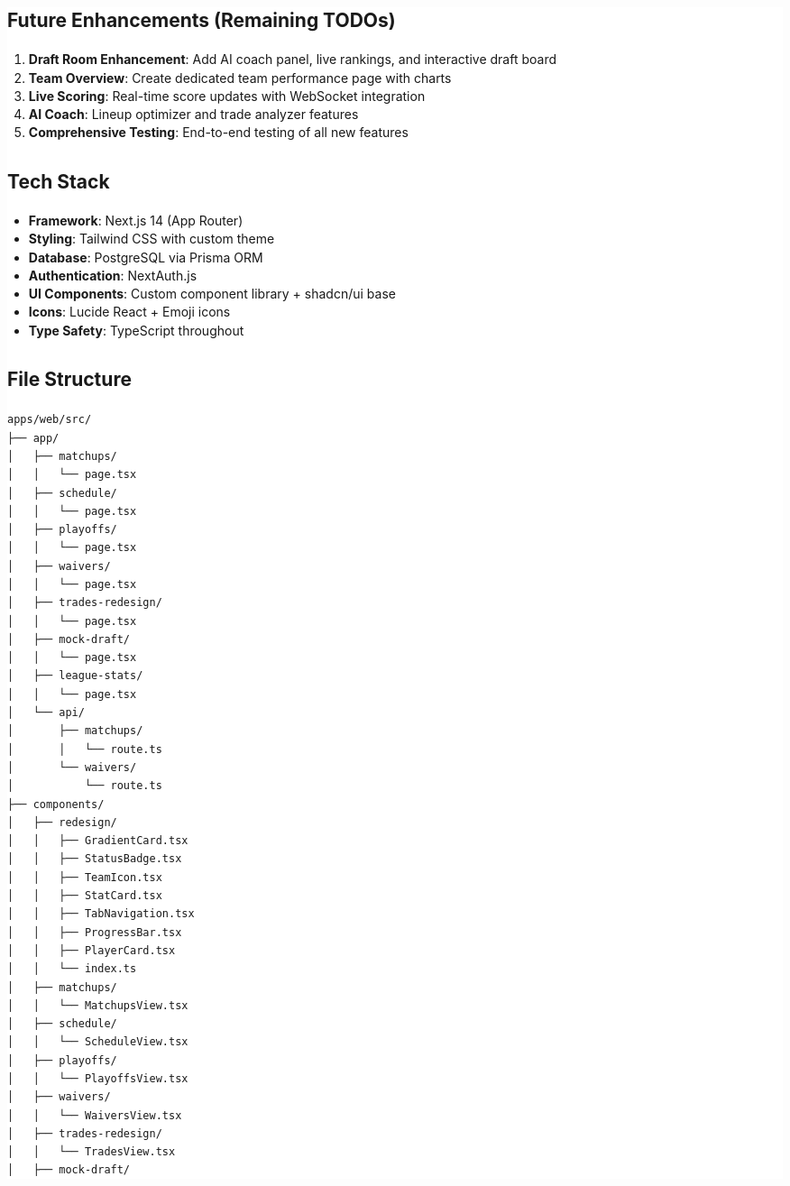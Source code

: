 ## Future Enhancements (Remaining TODOs)

1. **Draft Room Enhancement**: Add AI coach panel, live rankings, and interactive draft board
2. **Team Overview**: Create dedicated team performance page with charts
3. **Live Scoring**: Real-time score updates with WebSocket integration
4. **AI Coach**: Lineup optimizer and trade analyzer features
5. **Comprehensive Testing**: End-to-end testing of all new features

## Tech Stack

- **Framework**: Next.js 14 (App Router)
- **Styling**: Tailwind CSS with custom theme
- **Database**: PostgreSQL via Prisma ORM
- **Authentication**: NextAuth.js
- **UI Components**: Custom component library + shadcn/ui base
- **Icons**: Lucide React + Emoji icons
- **Type Safety**: TypeScript throughout

## File Structure

```
apps/web/src/
├── app/
│   ├── matchups/
│   │   └── page.tsx
│   ├── schedule/
│   │   └── page.tsx
│   ├── playoffs/
│   │   └── page.tsx
│   ├── waivers/
│   │   └── page.tsx
│   ├── trades-redesign/
│   │   └── page.tsx
│   ├── mock-draft/
│   │   └── page.tsx
│   ├── league-stats/
│   │   └── page.tsx
│   └── api/
│       ├── matchups/
│       │   └── route.ts
│       └── waivers/
│           └── route.ts
├── components/
│   ├── redesign/
│   │   ├── GradientCard.tsx
│   │   ├── StatusBadge.tsx
│   │   ├── TeamIcon.tsx
│   │   ├── StatCard.tsx
│   │   ├── TabNavigation.tsx
│   │   ├── ProgressBar.tsx
│   │   ├── PlayerCard.tsx
│   │   └── index.ts
│   ├── matchups/
│   │   └── MatchupsView.tsx
│   ├── schedule/
│   │   └── ScheduleView.tsx
│   ├── playoffs/
│   │   └── PlayoffsView.tsx
│   ├── waivers/
│   │   └── WaiversView.tsx
│   ├── trades-redesign/
│   │   └── TradesView.tsx
│   ├── mock-draft/
```